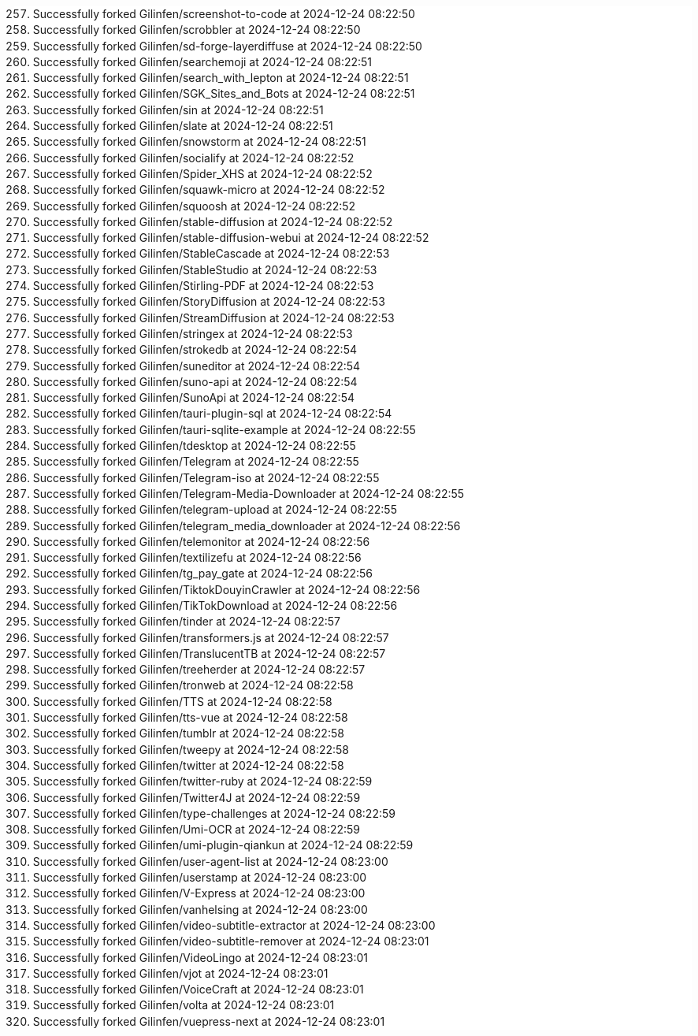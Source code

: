 257. Successfully forked Gilinfen/screenshot-to-code at 2024-12-24 08:22:50
258. Successfully forked Gilinfen/scrobbler at 2024-12-24 08:22:50
259. Successfully forked Gilinfen/sd-forge-layerdiffuse at 2024-12-24 08:22:50
260. Successfully forked Gilinfen/searchemoji at 2024-12-24 08:22:51
261. Successfully forked Gilinfen/search_with_lepton at 2024-12-24 08:22:51
262. Successfully forked Gilinfen/SGK_Sites_and_Bots at 2024-12-24 08:22:51
263. Successfully forked Gilinfen/sin at 2024-12-24 08:22:51
264. Successfully forked Gilinfen/slate at 2024-12-24 08:22:51
265. Successfully forked Gilinfen/snowstorm at 2024-12-24 08:22:51
266. Successfully forked Gilinfen/socialify at 2024-12-24 08:22:52
267. Successfully forked Gilinfen/Spider_XHS at 2024-12-24 08:22:52
268. Successfully forked Gilinfen/squawk-micro at 2024-12-24 08:22:52
269. Successfully forked Gilinfen/squoosh at 2024-12-24 08:22:52
270. Successfully forked Gilinfen/stable-diffusion at 2024-12-24 08:22:52
271. Successfully forked Gilinfen/stable-diffusion-webui at 2024-12-24 08:22:52
272. Successfully forked Gilinfen/StableCascade at 2024-12-24 08:22:53
273. Successfully forked Gilinfen/StableStudio at 2024-12-24 08:22:53
274. Successfully forked Gilinfen/Stirling-PDF at 2024-12-24 08:22:53
275. Successfully forked Gilinfen/StoryDiffusion at 2024-12-24 08:22:53
276. Successfully forked Gilinfen/StreamDiffusion at 2024-12-24 08:22:53
277. Successfully forked Gilinfen/stringex at 2024-12-24 08:22:53
278. Successfully forked Gilinfen/strokedb at 2024-12-24 08:22:54
279. Successfully forked Gilinfen/suneditor at 2024-12-24 08:22:54
280. Successfully forked Gilinfen/suno-api at 2024-12-24 08:22:54
281. Successfully forked Gilinfen/SunoApi at 2024-12-24 08:22:54
282. Successfully forked Gilinfen/tauri-plugin-sql at 2024-12-24 08:22:54
283. Successfully forked Gilinfen/tauri-sqlite-example at 2024-12-24 08:22:55
284. Successfully forked Gilinfen/tdesktop at 2024-12-24 08:22:55
285. Successfully forked Gilinfen/Telegram at 2024-12-24 08:22:55
286. Successfully forked Gilinfen/Telegram-iso at 2024-12-24 08:22:55
287. Successfully forked Gilinfen/Telegram-Media-Downloader at 2024-12-24 08:22:55
288. Successfully forked Gilinfen/telegram-upload at 2024-12-24 08:22:55
289. Successfully forked Gilinfen/telegram_media_downloader at 2024-12-24 08:22:56
290. Successfully forked Gilinfen/telemonitor at 2024-12-24 08:22:56
291. Successfully forked Gilinfen/textilizefu at 2024-12-24 08:22:56
292. Successfully forked Gilinfen/tg_pay_gate at 2024-12-24 08:22:56
293. Successfully forked Gilinfen/TiktokDouyinCrawler at 2024-12-24 08:22:56
294. Successfully forked Gilinfen/TikTokDownload at 2024-12-24 08:22:56
295. Successfully forked Gilinfen/tinder at 2024-12-24 08:22:57
296. Successfully forked Gilinfen/transformers.js at 2024-12-24 08:22:57
297. Successfully forked Gilinfen/TranslucentTB at 2024-12-24 08:22:57
298. Successfully forked Gilinfen/treeherder at 2024-12-24 08:22:57
299. Successfully forked Gilinfen/tronweb at 2024-12-24 08:22:58
300. Successfully forked Gilinfen/TTS at 2024-12-24 08:22:58
301. Successfully forked Gilinfen/tts-vue at 2024-12-24 08:22:58
302. Successfully forked Gilinfen/tumblr at 2024-12-24 08:22:58
303. Successfully forked Gilinfen/tweepy at 2024-12-24 08:22:58
304. Successfully forked Gilinfen/twitter at 2024-12-24 08:22:58
305. Successfully forked Gilinfen/twitter-ruby at 2024-12-24 08:22:59
306. Successfully forked Gilinfen/Twitter4J at 2024-12-24 08:22:59
307. Successfully forked Gilinfen/type-challenges at 2024-12-24 08:22:59
308. Successfully forked Gilinfen/Umi-OCR at 2024-12-24 08:22:59
309. Successfully forked Gilinfen/umi-plugin-qiankun at 2024-12-24 08:22:59
310. Successfully forked Gilinfen/user-agent-list at 2024-12-24 08:23:00
311. Successfully forked Gilinfen/userstamp at 2024-12-24 08:23:00
312. Successfully forked Gilinfen/V-Express at 2024-12-24 08:23:00
313. Successfully forked Gilinfen/vanhelsing at 2024-12-24 08:23:00
314. Successfully forked Gilinfen/video-subtitle-extractor at 2024-12-24 08:23:00
315. Successfully forked Gilinfen/video-subtitle-remover at 2024-12-24 08:23:01
316. Successfully forked Gilinfen/VideoLingo at 2024-12-24 08:23:01
317. Successfully forked Gilinfen/vjot at 2024-12-24 08:23:01
318. Successfully forked Gilinfen/VoiceCraft at 2024-12-24 08:23:01
319. Successfully forked Gilinfen/volta at 2024-12-24 08:23:01
320. Successfully forked Gilinfen/vuepress-next at 2024-12-24 08:23:01